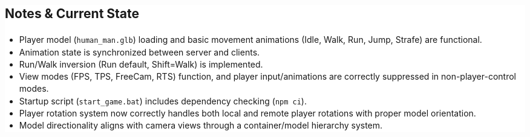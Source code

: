 ## Notes & Current State

- Player model (`human_man.glb`) loading and basic movement animations (Idle, Walk, Run, Jump, Strafe) are functional.
- Animation state is synchronized between server and clients.
- Run/Walk inversion (Run default, Shift=Walk) is implemented.
- View modes (FPS, TPS, FreeCam, RTS) function, and player input/animations are correctly suppressed in non-player-control modes.
- Startup script (`start_game.bat`) includes dependency checking (`npm ci`).
- Player rotation system now correctly handles both local and remote player rotations with proper model orientation.
- Model directionality aligns with camera views through a container/model hierarchy system.